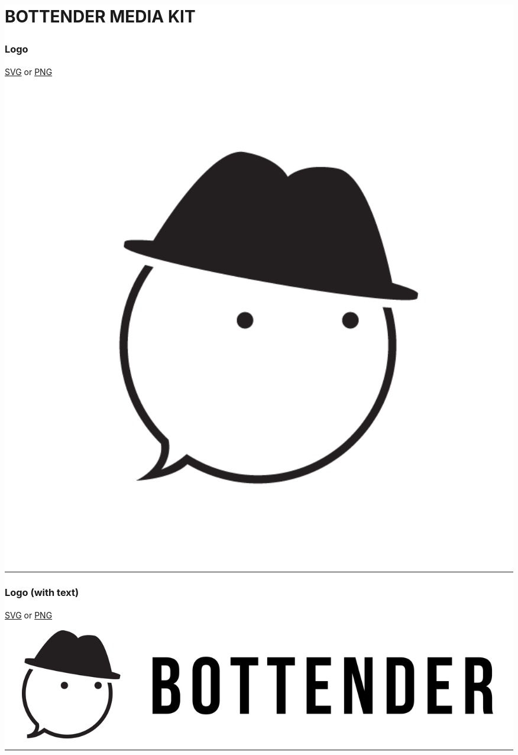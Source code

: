 # BOTTENDER MEDIA KIT

### Logo

[SVG](Logo_Full.svg) or [PNG](Logo_Full.png)


<p align="center">
  <img alt="Bottender logo" src="https://github.com/bottenderjs/assets/blob/master/Logo_Full.png?raw=true" width="802"/>
</p>

---

### Logo (with text)

[SVG](Logo_with_text_v.0.6.svg) or [PNG](Logo_with_text_v.0.6.png)

<p align="center">
  <img alt="Bottender logo" src="https://github.com/bottenderjs/assets/blob/master/Logo_with_text_v.0.6.png?raw=true" width="802"/>
</p>

---